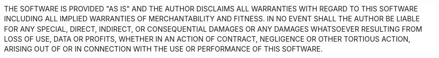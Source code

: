 THE SOFTWARE IS PROVIDED "AS IS" AND THE AUTHOR DISCLAIMS ALL WARRANTIES WITH
REGARD TO THIS SOFTWARE INCLUDING ALL IMPLIED WARRANTIES OF MERCHANTABILITY AND
FITNESS. IN NO EVENT SHALL THE AUTHOR BE LIABLE FOR ANY SPECIAL, DIRECT,
INDIRECT, OR CONSEQUENTIAL DAMAGES OR ANY DAMAGES WHATSOEVER RESULTING FROM LOSS
OF USE, DATA OR PROFITS, WHETHER IN AN ACTION OF CONTRACT, NEGLIGENCE OR OTHER
TORTIOUS ACTION, ARISING OUT OF OR IN CONNECTION WITH THE USE OR PERFORMANCE OF
THIS SOFTWARE.

[martini]: https://github.com/mapbox/martini


[image_url]: https://raw.githubusercontent.com/kylebarron/pymartini/master/assets/grca_wireframe.jpg
[example]: https://kylebarron.dev/quantized-mesh-encoder
[quantized-mesh-encoder]: https://github.com/kylebarron/quantized-mesh-encoder
[dem-tiler]: https://github.com/kylebarron/dem-tiler
[hmm]: https://github.com/fogleman/hmm
[pydelatin]: https://github.com/kylebarron/pydelatin
[delatin]: https://github.com/mapbox/delatin
[martini_desc_issue]: https://github.com/mapbox/martini/issues/15#issuecomment-700475731